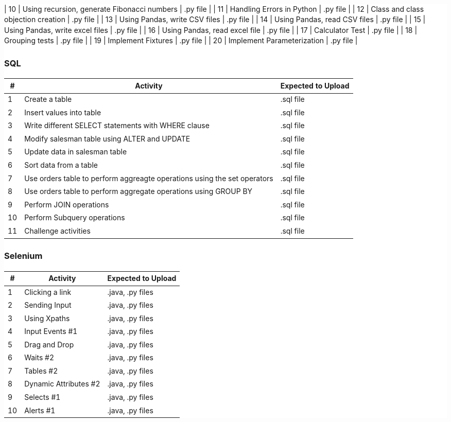 | 10 | Using recursion, generate Fibonacci numbers | .py file |
| 11 | Handling Errors in Python | .py file |
| 12 | Class and class objection creation | .py file |
| 13 | Using Pandas, write CSV files | .py file |
| 14 | Using Pandas, read CSV files | .py file |
| 15 | Using Pandas, write excel files | .py file |
| 16 | Using Pandas, read excel file | .py file |
| 17 | Calculator Test | .py file |
| 18 | Grouping tests | .py file |
| 19 | Implement Fixtures | .py file |
| 20 | Implement Parameterization | .py file |

### SQL

| # | Activity | Expected to Upload |
|---| -------- | ------------------ |
| 1 | Create a table | .sql file |
| 2 | Insert values into table | .sql file |
| 3 | Write different SELECT statements with WHERE clause  | .sql file |
| 4 | Modify salesman table using ALTER and UPDATE | .sql file |
| 5 | Update data in salesman table | .sql file |
| 6 | Sort data from a table | .sql file |
| 7 | Use orders table to perform aggreagte operations using the set operators | .sql file |
| 8 | Use orders table to perform aggregate operations using GROUP BY | .sql file |
| 9 | Perform JOIN operations | .sql file |
| 10 | Perform Subquery operations | .sql file |
| 11 | Challenge activities | .sql file |

### Selenium

| # | Activity | Expected to Upload |
|---| -------- | ------------------ |
| 1 | Clicking a link | .java, .py files |
| 2 | Sending Input | .java, .py files |
| 3 | Using Xpaths | .java, .py files |
| 4 | Input Events #1 | .java, .py files |
| 5 | Drag and Drop | .java, .py files |
| 6 | Waits #2 | .java, .py files |
| 7 | Tables #2 | .java, .py files |
| 8 | Dynamic Attributes #2 | .java, .py files |
| 9 | Selects #1 | .java, .py files |
| 10 | Alerts #1 | .java, .py files |